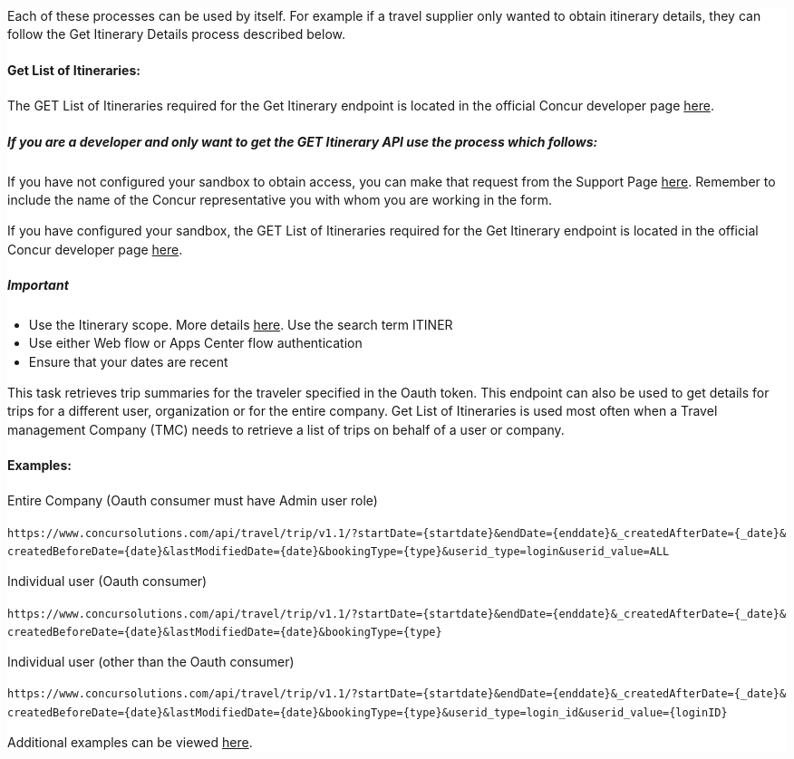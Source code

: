 Each of these processes can be used by itself. For example if a travel supplier only wanted to obtain itinerary details, they can follow the Get Itinerary Details process described below.

#### Get List of Itineraries:
The GET List of Itineraries required for the Get Itinerary endpoint is located in the official Concur developer page [here](https://developer.concur.com/api-reference/travel/itinerary-tmc-thirdparty/index.html#getlist).

##### If you are a developer and only want to get the GET Itinerary API use the process which follows:

If you have not configured your sandbox to obtain access, you can make that request from the Support Page [here](https://developer.concur.com/api-reference/ ).  Remember to include the name of the Concur representative you with whom you are working in the form.

If you have configured your sandbox, the GET List of Itineraries required for the Get Itinerary endpoint is located in the official Concur developer page [here](https://developer.concur.com/api-reference/travel/itinerary-tmc-thirdparty/index.html).

##### Important
- Use the Itinerary scope. More details [here](https://developer.concur.com/api-reference/authentication/authentication.html#web). Use the search term ITINER
- Use either Web flow or Apps Center flow authentication
- Ensure that your dates are recent

This task retrieves trip summaries for the traveler specified in the Oauth token. This endpoint can also be used to get details for trips for a different user, organization or for the entire company. Get List of Itineraries is used most often when a Travel management Company (TMC) needs to retrieve a list of trips on behalf of a user or company.

#### Examples:
  Entire Company (Oauth consumer must have Admin user role)

```
https://www.concursolutions.com/api/travel/trip/v1.1/?startDate={startdate}&endDate={enddate}&_createdAfterDate={_date}&createdBeforeDate={date}&lastModifiedDate={date}&bookingType={type}&userid_type=login&userid_value=ALL

```

Individual user (Oauth consumer)

```
https://www.concursolutions.com/api/travel/trip/v1.1/?startDate={startdate}&endDate={enddate}&_createdAfterDate={_date}&createdBeforeDate={date}&lastModifiedDate={date}&bookingType={type}
```

Individual user (other than the Oauth consumer)

```
https://www.concursolutions.com/api/travel/trip/v1.1/?startDate={startdate}&endDate={enddate}&_createdAfterDate={_date}&createdBeforeDate={date}&lastModifiedDate={date}&bookingType={type}&userid_type=login_id&userid_value={loginID}
```

Additional examples can be viewed [here](https://developer.concur.com/api-reference/travel/itinerary-tmc-thirdparty/index.html#getlist).
